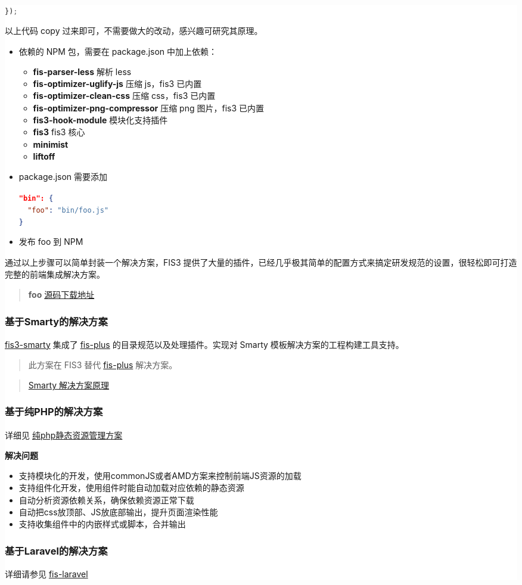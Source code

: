   ```js
  });
  ```

  以上代码 copy 过来即可，不需要做大的改动，感兴趣可研究其原理。

- 依赖的 NPM 包，需要在 package.json 中加上依赖：
  + **fis-parser-less** 解析 less
  + **fis-optimizer-uglify-js** 压缩 js，fis3 已内置
  + **fis-optimizer-clean-css** 压缩 css，fis3 已内置
  + **fis-optimizer-png-compressor** 压缩 png 图片，fis3 已内置
  + **fis3-hook-module** 模块化支持插件
  + **fis3** fis3 核心
  + **minimist**
  + **liftoff**

- package.json 需要添加

  ```json
  "bin": {
    "foo": "bin/foo.js"
  }
  ```

- 发布 foo 到 NPM

通过以上步骤可以简单封装一个解决方案，FIS3 提供了大量的插件，已经几乎极其简单的配置方式来搞定研发规范的设置，很轻松即可打造完整的前端集成解决方案。

> **foo** [源码下载地址](https://github.com/fex-team/fis3/blob/dev/doc/demo/foo.tar.gz)

### 基于Smarty的解决方案

[fis3-smarty](https://github.com/fex-team/fis3-smarty) 集成了 [fis-plus](https://github.com/fex-team/fis-plus) 的目录规范以及处理插件。实现对 Smarty 模板解决方案的工程构建工具支持。

> 此方案在 FIS3 替代 [fis-plus](https://github.com/fex-team/fis-plus) 解决方案。

> [Smarty 解决方案原理](https://github.com/fex-team/fis3-demo/tree/master/backend-resource-manage/use-smarty)

### 基于纯PHP的解决方案

详细见 [纯php静态资源管理方案](https://github.com/fex-team/fis3-demo/tree/master/backend-resource-manage/use-php)

**解决问题**

 - 支持模块化的开发，使用commonJS或者AMD方案来控制前端JS资源的加载
 - 支持组件化开发，使用组件时能自动加载对应依赖的静态资源
 - 自动分析资源依赖关系，确保依赖资源正常下载
 - 自动把css放顶部、JS放底部输出，提升页面渲染性能
 - 支持收集组件中的内嵌样式或脚本，合并输出

### 基于Laravel的解决方案

详细请参见 [fis-laravel](https://github.com/fis-scaffold/laravel)
